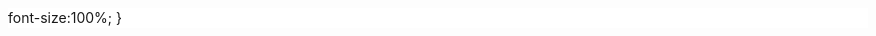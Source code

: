   font-size:100%;
}
</style>
<script>
$("p.hint_trigger").click(function(){
   $(this).toggleClass("active").next().slideToggle("normal");
});
   
$(".toggle_container").hide();
</script>
